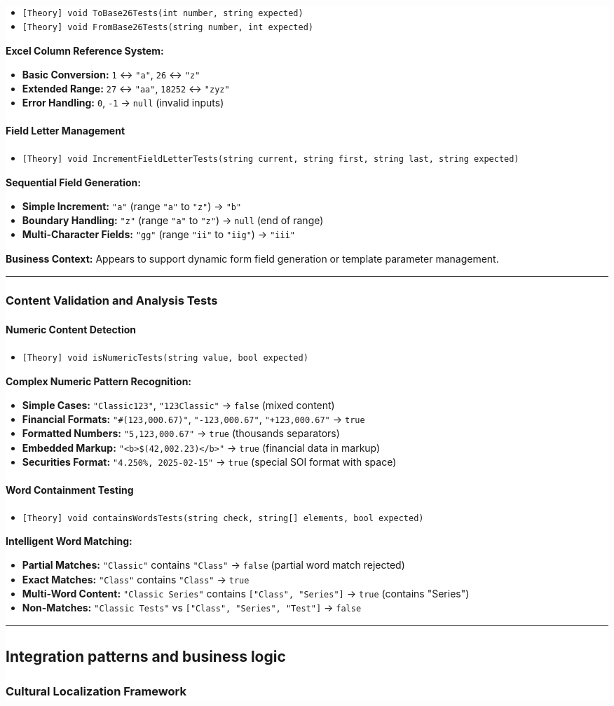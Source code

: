 * `[Theory] void ToBase26Tests(int number, string expected)`
* `[Theory] void FromBase26Tests(string number, int expected)`

**Excel Column Reference System:**

* **Basic Conversion:** `1` ↔ `"a"`, `26` ↔ `"z"`
* **Extended Range:** `27` ↔ `"aa"`, `18252` ↔ `"zyz"`
* **Error Handling:** `0`, `-1` → `null` (invalid inputs)

#### Field Letter Management

* `[Theory] void IncrementFieldLetterTests(string current, string first, string last, string expected)`

**Sequential Field Generation:**

* **Simple Increment:** `"a"` (range `"a"` to `"z"`) → `"b"`
* **Boundary Handling:** `"z"` (range `"a"` to `"z"`) → `null` (end of range)
* **Multi-Character Fields:** `"gg"` (range `"ii"` to `"iig"`) → `"iii"`

**Business Context:** Appears to support dynamic form field generation or template parameter management.

---

### Content Validation and Analysis Tests

#### Numeric Content Detection

* `[Theory] void isNumericTests(string value, bool expected)`

**Complex Numeric Pattern Recognition:**

* **Simple Cases:** `"Classic123"`, `"123Classic"` → `false` (mixed content)
* **Financial Formats:** `"#(123,000.67)"`, `"-123,000.67"`, `"+123,000.67"` → `true`
* **Formatted Numbers:** `"5,123,000.67"` → `true` (thousands separators)
* **Embedded Markup:** `"<b>$(42,002.23)</b>"` → `true` (financial data in markup)
* **Securities Format:** `"4.250%, 2025-02-15"` → `true` (special SOI format with space)

#### Word Containment Testing

* `[Theory] void containsWordsTests(string check, string[] elements, bool expected)`

**Intelligent Word Matching:**

* **Partial Matches:** `"Classic"` contains `"Class"` → `false` (partial word match rejected)
* **Exact Matches:** `"Class"` contains `"Class"` → `true`
* **Multi-Word Content:** `"Classic Series"` contains `["Class", "Series"]` → `true` (contains "Series")
* **Non-Matches:** `"Classic Tests"` vs `["Class", "Series", "Test"]` → `false`

---

## Integration patterns and business logic

### Cultural Localization Framework
